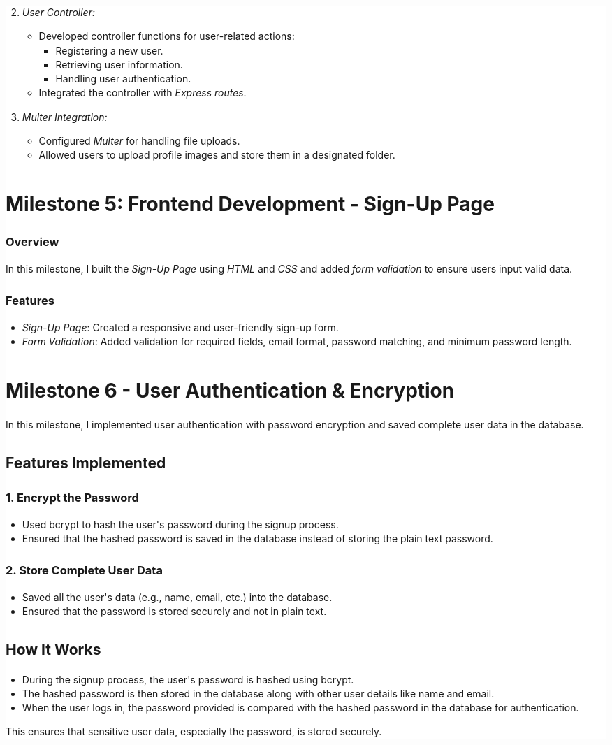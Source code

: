 2. *User Controller:*
   - Developed controller functions for user-related actions:
     - Registering a new user.
     - Retrieving user information.
     - Handling user authentication.
   - Integrated the controller with *Express routes*.

3. *Multer Integration:*
   - Configured *Multer* for handling file uploads.
   - Allowed users to upload profile images and store them in a designated folder.


# Milestone 5: Frontend Development - Sign-Up Page

### Overview  
In this milestone, I built the *Sign-Up Page* using *HTML* and *CSS* and added *form validation* to ensure users input valid data.  

### Features  
- *Sign-Up Page*: Created a responsive and user-friendly sign-up form.  
- *Form Validation*: Added validation for required fields, email format, password matching, and minimum password length.  

# Milestone 6 - User Authentication & Encryption

In this milestone, I implemented user authentication with password encryption and saved complete user data in the database.

## Features Implemented

### 1. Encrypt the Password
- Used bcrypt to hash the user's password during the signup process.
- Ensured that the hashed password is saved in the database instead of storing the plain text password.

### 2. Store Complete User Data
- Saved all the user's data (e.g., name, email, etc.) into the database.
- Ensured that the password is stored securely and not in plain text.

## How It Works

- During the signup process, the user's password is hashed using bcrypt.
- The hashed password is then stored in the database along with other user details like name and email.
- When the user logs in, the password provided is compared with the hashed password in the database for authentication.

This ensures that sensitive user data, especially the password, is stored securely.